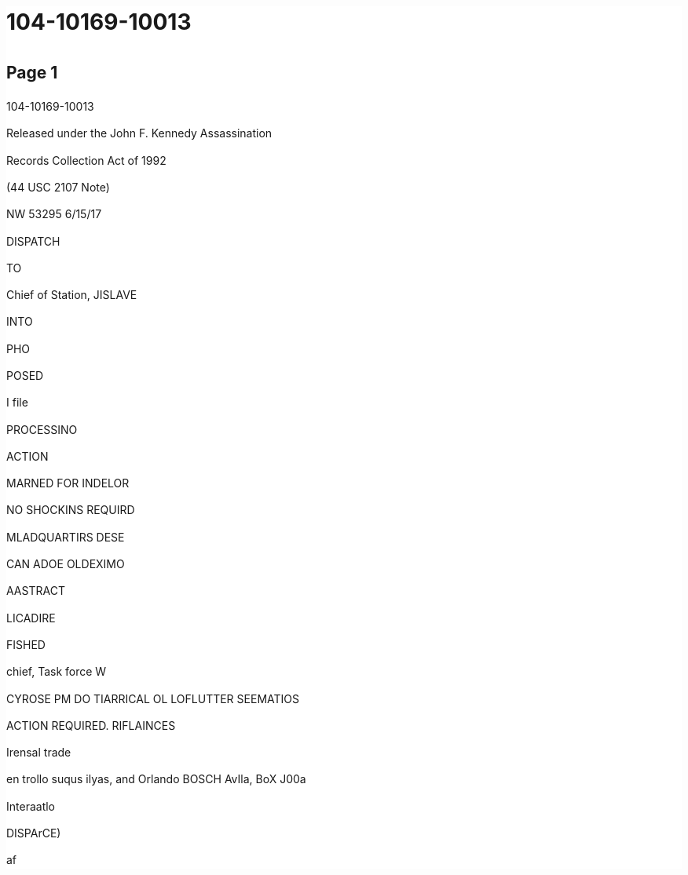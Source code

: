 # 104-10169-10013

## Page 1

104-10169-10013

Released under the John F. Kennedy Assassination

Records Collection Act of 1992

(44 USC 2107 Note)

NW 53295 6/15/17

DISPATCH

TO

Chief of Station, JISLAVE

INTO

PHO

POSED

I file

PROCESSINO

ACTION

MARNED FOR INDELOR

NO SHOCKINS REQUIRD

MLADQUARTIRS DESE

CAN ADOE OLDEXIMO

AASTRACT

LICADIRE

FISHED

chief, Task force W

CYROSE PM DO TIARRICAL OL LOFLUTTER SEEMATIOS

ACTION REQUIRED. RIFLAINCES

Irensal trade

en trollo suqus ilyas, and Orlando BOSCH AvIla, BoX J00a

Interaatlo

DISPArCE)

af
